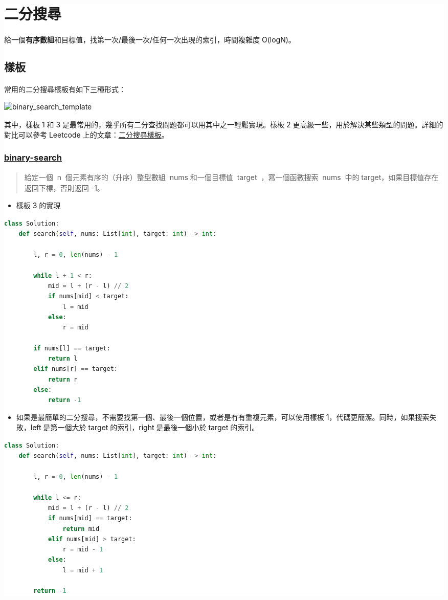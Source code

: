 # 二分搜尋

給一個**有序數組**和目標值，找第一次/最後一次/任何一次出現的索引，時間複雜度 O(logN)。

## 樣板

常用的二分搜尋樣板有如下三種形式：

![binary_search_template](https://img.fuiboom.com/img/binary_search_template.png)

其中，樣板 1 和 3 是最常用的，幾乎所有二分查找問題都可以用其中之一輕鬆實現。樣板 2 更高級一些，用於解決某些類型的問題。詳細的對比可以參考 Leetcode 上的文章：[二分搜尋樣板](https://leetcode.com/explore/learn/card/binary-search/212/template-analysis/847/)。

### [binary-search](https://leetcode.com/problems/binary-search/)

> 給定一個  n  個元素有序的（升序）整型數組  nums 和一個目標值  target  ，寫一個函數搜索  nums  中的 target，如果目標值存在返回下標，否則返回 -1。

- 樣板 3 的實現

```Python
class Solution:
    def search(self, nums: List[int], target: int) -> int:

        l, r = 0, len(nums) - 1

        while l + 1 < r:
            mid = l + (r - l) // 2
            if nums[mid] < target:
                l = mid
            else:
                r = mid

        if nums[l] == target:
            return l
        elif nums[r] == target:
            return r
        else:
            return -1
```

- 如果是最簡單的二分搜尋，不需要找第一個、最後一個位置，或者是冇有重複元素，可以使用樣板 1，代碼更簡潔。同時，如果搜索失敗，left 是第一個大於 target 的索引，right 是最後一個小於 target 的索引。

```Python
class Solution:
    def search(self, nums: List[int], target: int) -> int:

        l, r = 0, len(nums) - 1

        while l <= r:
            mid = l + (r - l) // 2
            if nums[mid] == target:
                return mid
            elif nums[mid] > target:
                r = mid - 1
            else:
                l = mid + 1

        return -1
```
